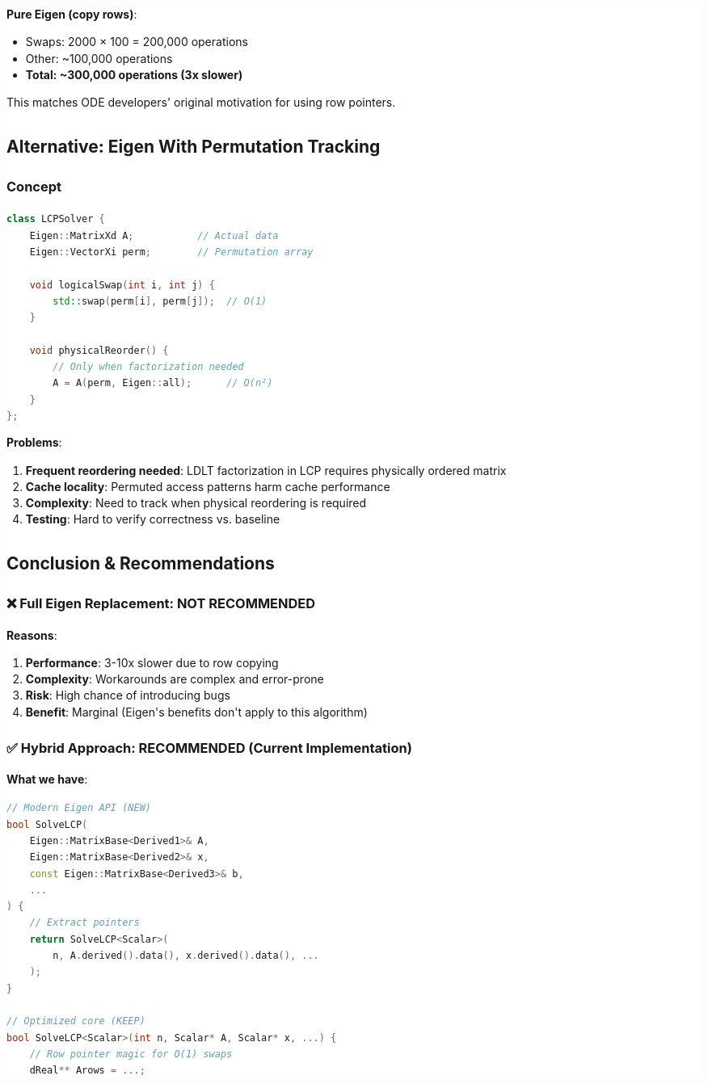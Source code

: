 **Pure Eigen (copy rows)**:
- Swaps: 2000 × 100 = 200,000 operations
- Other: ~100,000 operations
- **Total: ~300,000 operations (3x slower)**

This matches ODE developers' original motivation for using row pointers.

## Alternative: Eigen With Permutation Tracking

### Concept

```cpp
class LCPSolver {
    Eigen::MatrixXd A;           // Actual data
    Eigen::VectorXi perm;        // Permutation array

    void logicalSwap(int i, int j) {
        std::swap(perm[i], perm[j]);  // O(1)
    }

    void physicalReorder() {
        // Only when factorization needed
        A = A(perm, Eigen::all);      // O(n²)
    }
};
```

**Problems**:
1. **Frequent reordering needed**: LDLT factorization in LCP requires physically ordered matrix
2. **Cache locality**: Permuted access patterns harm cache performance
3. **Complexity**: Need to track when physical reordering is required
4. **Testing**: Hard to verify correctness vs. baseline

## Conclusion & Recommendations

### ❌ Full Eigen Replacement: NOT RECOMMENDED

**Reasons**:
1. **Performance**: 3-10x slower due to row copying
2. **Complexity**: Workarounds are complex and error-prone
3. **Risk**: High chance of introducing bugs
4. **Benefit**: Marginal (Eigen's benefits don't apply to this algorithm)

### ✅ Hybrid Approach: RECOMMENDED (Current Implementation)

**What we have**:
```cpp
// Modern Eigen API (NEW)
bool SolveLCP(
    Eigen::MatrixBase<Derived1>& A,
    Eigen::MatrixBase<Derived2>& x,
    const Eigen::MatrixBase<Derived3>& b,
    ...
) {
    // Extract pointers
    return SolveLCP<Scalar>(
        n, A.derived().data(), x.derived().data(), ...
    );
}

// Optimized core (KEEP)
bool SolveLCP<Scalar>(int n, Scalar* A, Scalar* x, ...) {
    // Row pointer magic for O(1) swaps
    dReal** Arows = ...;
```